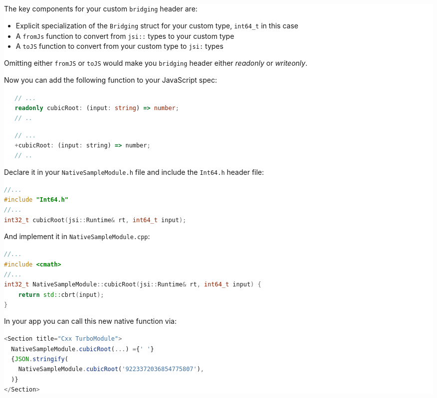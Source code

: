 The key components for your custom `bridging` header are:

- Explicit specialization of the `Bridging` struct for your custom type, `int64_t` in this case
- A `fromJs` function to convert from `jsi::` types to your custom type
- A `toJS` function to convert from your custom type to `jsi:` types

Omitting either `fromJS` or `toJS` would make you `bridging` header either _readonly_ or _writeonly_.

Now you can add the following function to your JavaScript spec:

<Tabs groupId="turbomodule-specs" queryString defaultValue={constants.defaultJavaScriptSpecLanguages} values={constants.javaScriptSpecLanguages}>
<TabItem value="typescript">

```typescript title="NativeSampleModule.ts"
   // ...
   readonly cubicRoot: (input: string) => number;
   // ..
```

</TabItem>
<TabItem value="flow">

```js title="NativeSampleModule.js"
   // ...
   +cubicRoot: (input: string) => number;
   // ..
```

</TabItem>
</Tabs>

Declare it in your `NativeSampleModule.h` file and include the `Int64.h` header file:

```cpp
//...
#include "Int64.h"
//...
int32_t cubicRoot(jsi::Runtime& rt, int64_t input);
```

And implement it in `NativeSampleModule.cpp`:

```cpp
//...
#include <cmath>
//...
int32_t NativeSampleModule::cubicRoot(jsi::Runtime& rt, int64_t input) {
    return std::cbrt(input);
}
```

In your app you can call this new native function via:

```js
<Section title="Cxx TurboModule">
  NativeSampleModule.cubicRoot(...) ={' '}
  {JSON.stringify(
    NativeSampleModule.cubicRoot('9223372036854775807'),
  )}
</Section>
```
